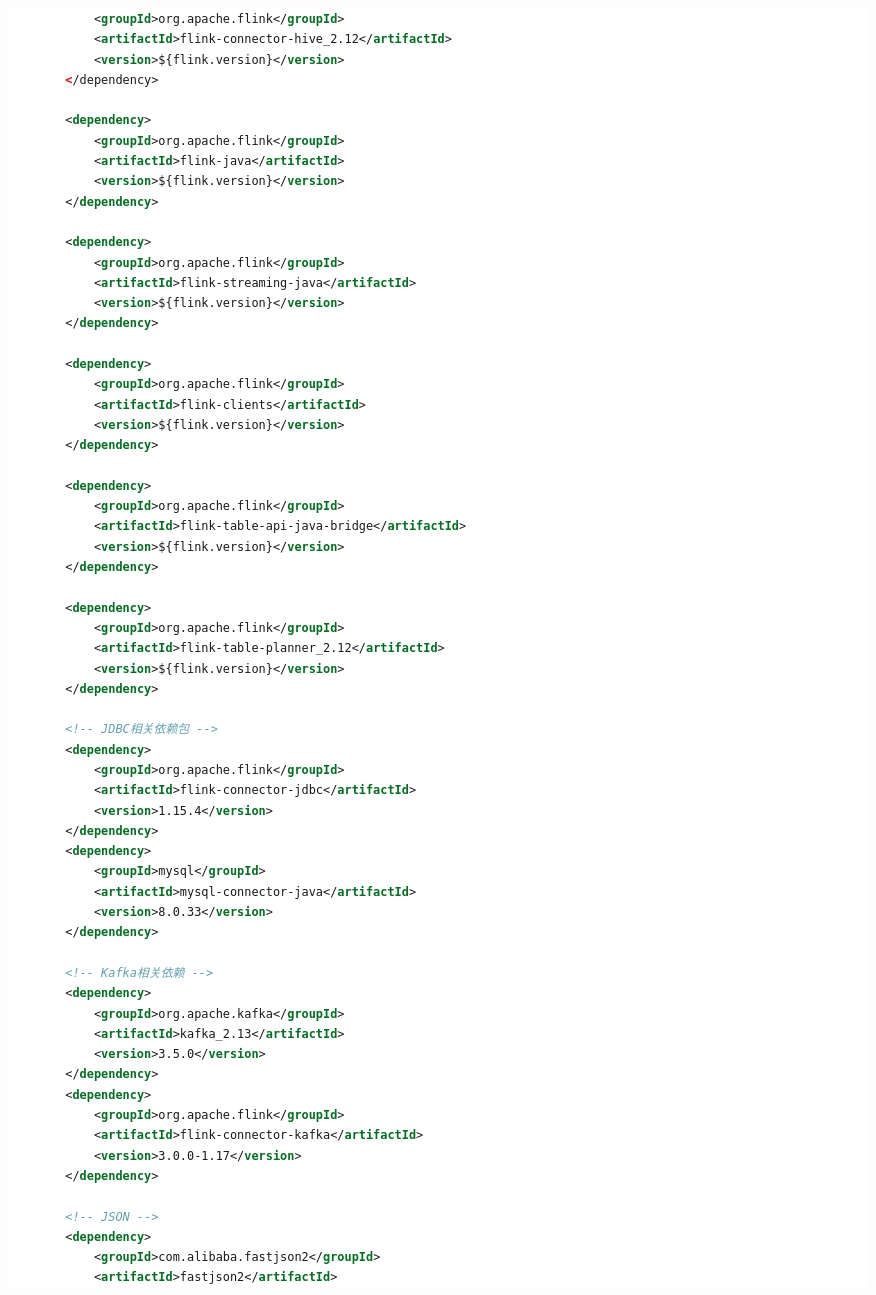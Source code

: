 ```xml
            <groupId>org.apache.flink</groupId>
            <artifactId>flink-connector-hive_2.12</artifactId>
            <version>${flink.version}</version>
        </dependency>

        <dependency>
            <groupId>org.apache.flink</groupId>
            <artifactId>flink-java</artifactId>
            <version>${flink.version}</version>
        </dependency>

        <dependency>
            <groupId>org.apache.flink</groupId>
            <artifactId>flink-streaming-java</artifactId>
            <version>${flink.version}</version>
        </dependency>

        <dependency>
            <groupId>org.apache.flink</groupId>
            <artifactId>flink-clients</artifactId>
            <version>${flink.version}</version>
        </dependency>

        <dependency>
            <groupId>org.apache.flink</groupId>
            <artifactId>flink-table-api-java-bridge</artifactId>
            <version>${flink.version}</version>
        </dependency>

        <dependency>
            <groupId>org.apache.flink</groupId>
            <artifactId>flink-table-planner_2.12</artifactId>
            <version>${flink.version}</version>
        </dependency>

        <!-- JDBC相关依赖包 -->
        <dependency>
            <groupId>org.apache.flink</groupId>
            <artifactId>flink-connector-jdbc</artifactId>
            <version>1.15.4</version>
        </dependency>
        <dependency>
            <groupId>mysql</groupId>
            <artifactId>mysql-connector-java</artifactId>
            <version>8.0.33</version>
        </dependency>

        <!-- Kafka相关依赖 -->
        <dependency>
            <groupId>org.apache.kafka</groupId>
            <artifactId>kafka_2.13</artifactId>
            <version>3.5.0</version>
        </dependency>
        <dependency>
            <groupId>org.apache.flink</groupId>
            <artifactId>flink-connector-kafka</artifactId>
            <version>3.0.0-1.17</version>
        </dependency>

        <!-- JSON -->
        <dependency>
            <groupId>com.alibaba.fastjson2</groupId>
            <artifactId>fastjson2</artifactId>
```